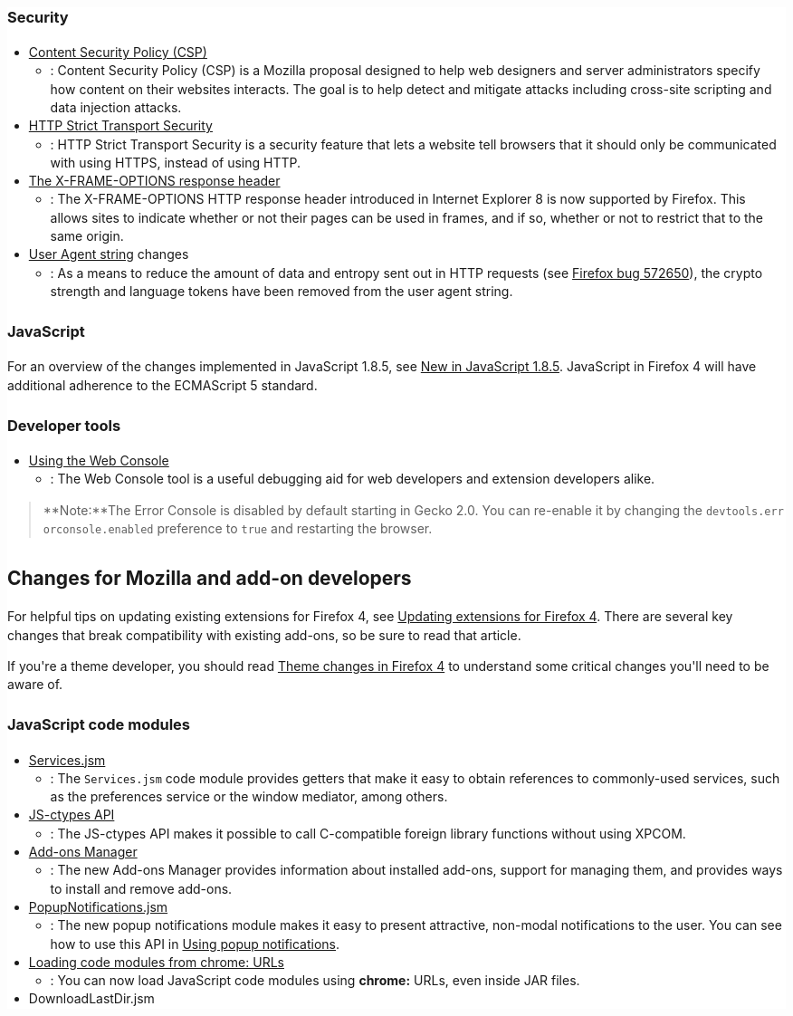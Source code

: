 ### Security

- [Content Security Policy (CSP)](/en-US/docs/Web/HTTP/CSP)
  - : Content Security Policy (CSP) is a Mozilla proposal designed to help web designers and server administrators specify how content on their websites interacts. The goal is to help detect and mitigate attacks including cross-site scripting and data injection attacks.
- [HTTP Strict Transport Security](/en-US/docs/Web/HTTP/Headers/Strict-Transport-Security)
  - : HTTP Strict Transport Security is a security feature that lets a website tell browsers that it should only be communicated with using HTTPS, instead of using HTTP.
- [The X-FRAME-OPTIONS response header](/en-US/docs/Web/HTTP/Headers/X-Frame-Options)
  - : The X-FRAME-OPTIONS HTTP response header introduced in Internet Explorer 8 is now supported by Firefox. This allows sites to indicate whether or not their pages can be used in frames, and if so, whether or not to restrict that to the same origin.
- [User Agent string](/en-US/docs/Web/HTTP/Headers/User-Agent/Firefox) changes
  - : As a means to reduce the amount of data and entropy sent out in HTTP requests (see [Firefox bug 572650](https://bugzil.la/572650)), the crypto strength and language tokens have been removed from the user agent string.

### JavaScript

For an overview of the changes implemented in JavaScript 1.8.5, see [New in JavaScript 1.8.5](/en-US/docs/JavaScript/New_in_JavaScript/1.8.5). JavaScript in Firefox 4 will have additional adherence to the ECMAScript 5 standard.

### Developer tools

- [Using the Web Console](https://firefox-source-docs.mozilla.org/devtools-user/web_console/index.html)
  - : The Web Console tool is a useful debugging aid for web developers and extension developers alike.

> **Note:**The Error Console is disabled by default starting in Gecko 2.0. You can re-enable it by changing the `devtools.errorconsole.enabled` preference to `true` and restarting the browser.

## Changes for Mozilla and add-on developers

For helpful tips on updating existing extensions for Firefox 4, see [Updating extensions for Firefox 4](/en-US/docs/Extensions/Updating_extensions_for_Firefox_4). There are several key changes that break compatibility with existing add-ons, so be sure to read that article.

If you're a theme developer, you should read [Theme changes in Firefox 4](/en-US/docs/Theme_changes_in_Firefox_4) to understand some critical changes you'll need to be aware of.

### JavaScript code modules

- [Services.jsm](/en-US/docs/JavaScript_code_modules/Services.jsm)
  - : The `Services.jsm` code module provides getters that make it easy to obtain references to commonly-used services, such as the preferences service or the window mediator, among others.
- [JS-ctypes API](/en-US/docs/JavaScript_code_modules/ctypes.jsm)
  - : The JS-ctypes API makes it possible to call C-compatible foreign library functions without using XPCOM.
- [Add-ons Manager](/en-US/docs/Addons/Add-on_Manager)
  - : The new Add-ons Manager provides information about installed add-ons, support for managing them, and provides ways to install and remove add-ons.
- [PopupNotifications.jsm](/en-US/docs/JavaScript_code_modules/PopupNotifications.jsm)
  - : The new popup notifications module makes it easy to present attractive, non-modal notifications to the user. You can see how to use this API in [Using popup notifications](/en-US/docs/Using_popup_notifications).
- [Loading code modules from chrome: URLs](/en-US/docs/JavaScript_code_modules/Using#locating_the_code_module)
  - : You can now load JavaScript code modules using **chrome:** URLs, even inside JAR files.
- DownloadLastDir.jsm